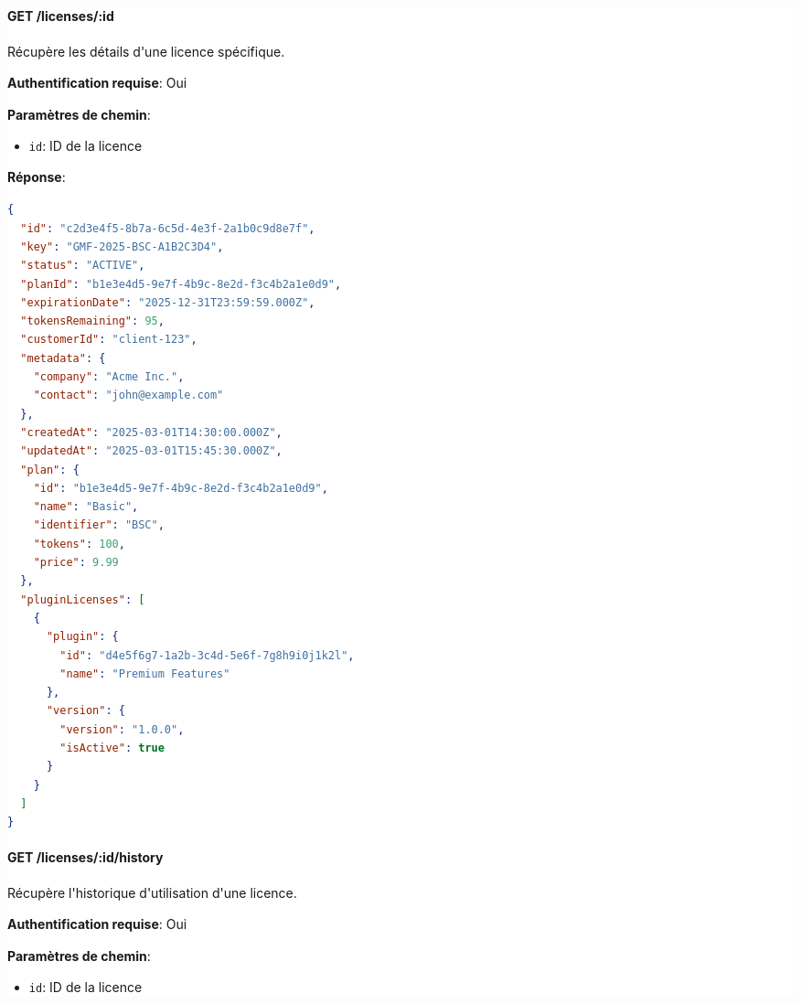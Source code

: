 #### GET /licenses/:id

Récupère les détails d'une licence spécifique.

**Authentification requise**: Oui

**Paramètres de chemin**:
- `id`: ID de la licence

**Réponse**:
```json
{
  "id": "c2d3e4f5-8b7a-6c5d-4e3f-2a1b0c9d8e7f",
  "key": "GMF-2025-BSC-A1B2C3D4",
  "status": "ACTIVE",
  "planId": "b1e3e4d5-9e7f-4b9c-8e2d-f3c4b2a1e0d9",
  "expirationDate": "2025-12-31T23:59:59.000Z",
  "tokensRemaining": 95,
  "customerId": "client-123",
  "metadata": {
    "company": "Acme Inc.",
    "contact": "john@example.com"
  },
  "createdAt": "2025-03-01T14:30:00.000Z",
  "updatedAt": "2025-03-01T15:45:30.000Z",
  "plan": {
    "id": "b1e3e4d5-9e7f-4b9c-8e2d-f3c4b2a1e0d9",
    "name": "Basic",
    "identifier": "BSC",
    "tokens": 100,
    "price": 9.99
  },
  "pluginLicenses": [
    {
      "plugin": {
        "id": "d4e5f6g7-1a2b-3c4d-5e6f-7g8h9i0j1k2l",
        "name": "Premium Features"
      },
      "version": {
        "version": "1.0.0",
        "isActive": true
      }
    }
  ]
}
```

#### GET /licenses/:id/history

Récupère l'historique d'utilisation d'une licence.

**Authentification requise**: Oui

**Paramètres de chemin**:
- `id`: ID de la licence
